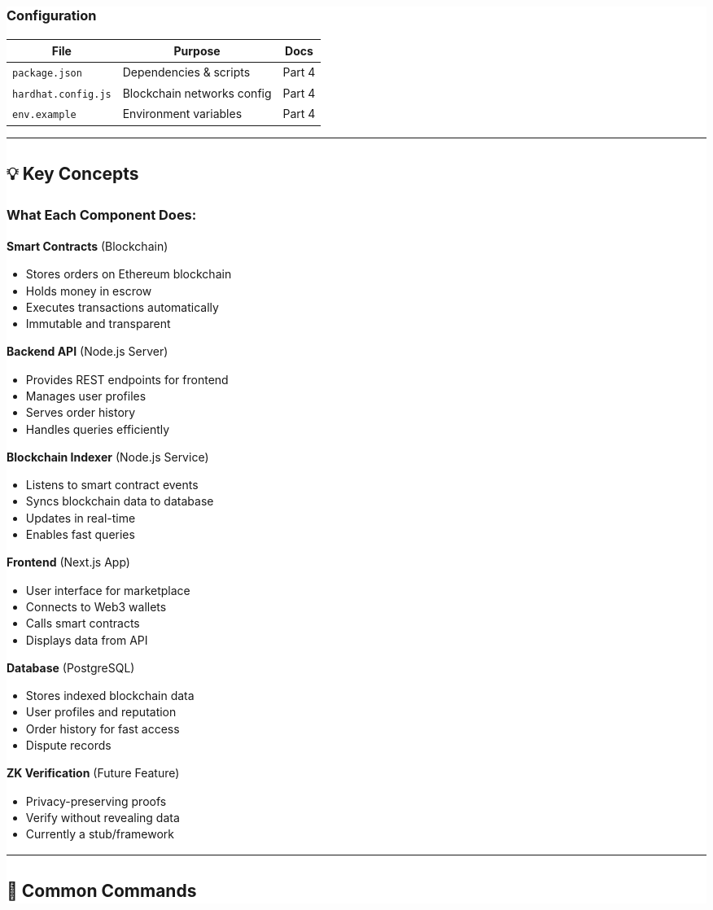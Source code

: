 ### Configuration
| File | Purpose | Docs |
|------|---------|------|
| `package.json` | Dependencies & scripts | Part 4 |
| `hardhat.config.js` | Blockchain networks config | Part 4 |
| `env.example` | Environment variables | Part 4 |

---

## 💡 Key Concepts

### What Each Component Does:

**Smart Contracts** (Blockchain)
- Stores orders on Ethereum blockchain
- Holds money in escrow
- Executes transactions automatically
- Immutable and transparent

**Backend API** (Node.js Server)
- Provides REST endpoints for frontend
- Manages user profiles
- Serves order history
- Handles queries efficiently

**Blockchain Indexer** (Node.js Service)
- Listens to smart contract events
- Syncs blockchain data to database
- Updates in real-time
- Enables fast queries

**Frontend** (Next.js App)
- User interface for marketplace
- Connects to Web3 wallets
- Calls smart contracts
- Displays data from API

**Database** (PostgreSQL)
- Stores indexed blockchain data
- User profiles and reputation
- Order history for fast access
- Dispute records

**ZK Verification** (Future Feature)
- Privacy-preserving proofs
- Verify without revealing data
- Currently a stub/framework

---

## 🚀 Common Commands
